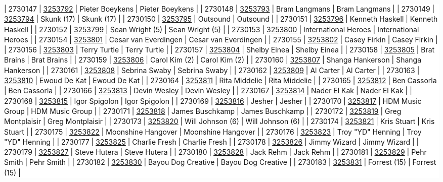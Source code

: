 | 2730147 | [3253792](https://www.discogs.com/artist/3253792) | Pieter Boeykens | Pieter Boeykens |
| 2730148 | [3253793](https://www.discogs.com/artist/3253793) | Bram Langmans | Bram Langmans |
| 2730149 | [3253794](https://www.discogs.com/artist/3253794) | Skunk (17) | Skunk (17) |
| 2730150 | [3253795](https://www.discogs.com/artist/3253795) | Outsound | Outsound |
| 2730151 | [3253796](https://www.discogs.com/artist/3253796) | Kenneth Haskell | Kenneth Haskell |
| 2730152 | [3253799](https://www.discogs.com/artist/3253799) | Sean Wright (5) | Sean Wright (5) |
| 2730153 | [3253800](https://www.discogs.com/artist/3253800) | International Heroes | International Heroes |
| 2730154 | [3253801](https://www.discogs.com/artist/3253801) | Cesar van Everdingen | Cesar van Everdingen |
| 2730155 | [3253802](https://www.discogs.com/artist/3253802) | Casey Firkin | Casey Firkin |
| 2730156 | [3253803](https://www.discogs.com/artist/3253803) | Terry Turtle | Terry Turtle |
| 2730157 | [3253804](https://www.discogs.com/artist/3253804) | Shelby Einea | Shelby Einea |
| 2730158 | [3253805](https://www.discogs.com/artist/3253805) | Brat Brains | Brat Brains |
| 2730159 | [3253806](https://www.discogs.com/artist/3253806) | Carol Kim (2) | Carol Kim (2) |
| 2730160 | [3253807](https://www.discogs.com/artist/3253807) | Shanga Hankerson | Shanga Hankerson |
| 2730161 | [3253808](https://www.discogs.com/artist/3253808) | Sebrina Swaby | Sebrina Swaby |
| 2730162 | [3253809](https://www.discogs.com/artist/3253809) | Al Carter | Al Carter |
| 2730163 | [3253810](https://www.discogs.com/artist/3253810) | Ewoud De Kat | Ewoud De Kat |
| 2730164 | [3253811](https://www.discogs.com/artist/3253811) | Rita Middelie | Rita Middelie |
| 2730165 | [3253812](https://www.discogs.com/artist/3253812) | Ben Cassorla | Ben Cassorla |
| 2730166 | [3253813](https://www.discogs.com/artist/3253813) | Devin Wesley | Devin Wesley |
| 2730167 | [3253814](https://www.discogs.com/artist/3253814) | Nader El Kak | Nader El Kak |
| 2730168 | [3253815](https://www.discogs.com/artist/3253815) | Igor Spigolon | Igor Spigolon |
| 2730169 | [3253816](https://www.discogs.com/artist/3253816) | Jesher | Jesher |
| 2730170 | [3253817](https://www.discogs.com/artist/3253817) | HDM Music Group | HDM Music Group |
| 2730171 | [3253818](https://www.discogs.com/artist/3253818) | James Buschkamp | James Buschkamp |
| 2730172 | [3253819](https://www.discogs.com/artist/3253819) | Greg Montplaisir | Greg Montplaisir |
| 2730173 | [3253820](https://www.discogs.com/artist/3253820) | Will Johnson (6) | Will Johnson (6) |
| 2730174 | [3253821](https://www.discogs.com/artist/3253821) | Kris Stuart | Kris Stuart |
| 2730175 | [3253822](https://www.discogs.com/artist/3253822) | Moonshine Hangover | Moonshine Hangover |
| 2730176 | [3253823](https://www.discogs.com/artist/3253823) | Troy "YD" Henning | Troy "YD" Henning |
| 2730177 | [3253825](https://www.discogs.com/artist/3253825) | Charlie Fresh | Charlie Fresh |
| 2730178 | [3253826](https://www.discogs.com/artist/3253826) | Jimmy Wizard | Jimmy Wizard |
| 2730179 | [3253827](https://www.discogs.com/artist/3253827) | Steve Hutera | Steve Hutera |
| 2730180 | [3253828](https://www.discogs.com/artist/3253828) | Jack Rehm | Jack Rehm |
| 2730181 | [3253829](https://www.discogs.com/artist/3253829) | Pehr Smith | Pehr Smith |
| 2730182 | [3253830](https://www.discogs.com/artist/3253830) | Bayou Dog Creative | Bayou Dog Creative |
| 2730183 | [3253831](https://www.discogs.com/artist/3253831) | Forrest (15) | Forrest (15) |